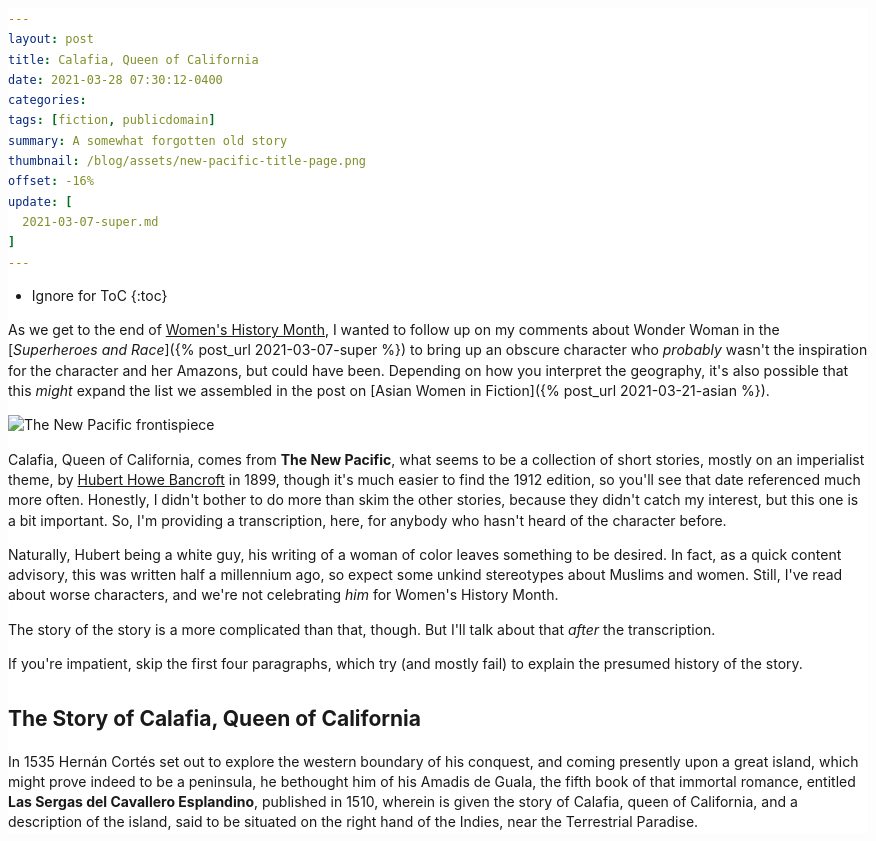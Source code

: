 ```yaml
---
layout: post
title: Calafia, Queen of California
date: 2021-03-28 07:30:12-0400
categories:
tags: [fiction, publicdomain]
summary: A somewhat forgotten old story
thumbnail: /blog/assets/new-pacific-title-page.png
offset: -16%
update: [
  2021-03-07-super.md
]
---
```


* Ignore for ToC
{:toc}

As we get to the end of [Women's History Month](https://en.wikipedia.org/wiki/Women%27s_History_Month), I wanted to follow up on my comments about Wonder Woman in the [*Superheroes and Race*]({% post_url 2021-03-07-super %}) to bring up an obscure character who *probably* wasn't the inspiration for the character and her Amazons, but could have been.  Depending on how you interpret the geography, it's also possible that this *might* expand the list we assembled in the post on [Asian Women in Fiction]({% post_url 2021-03-21-asian %}).

![The New Pacific frontispiece](/blog/assets/new-pacific-title-page.png "The New Pacific frontispiece")

Calafia, Queen of California, comes from **The New Pacific**, what seems to be a collection of short stories, mostly on an imperialist theme, by [Hubert Howe Bancroft](https://en.wikipedia.org/wiki/Hubert_Howe_Bancroft) in 1899, though it's much easier to find the 1912 edition, so you'll see that date referenced much more often.  Honestly, I didn't bother to do more than skim the other stories, because they didn't catch my interest, but this one is a bit important.  So, I'm providing a transcription, here, for anybody who hasn't heard of the character before.

Naturally, Hubert being a white guy, his writing of a woman of color leaves something to be desired.  In fact, as a quick content advisory, this was written half a millennium ago, so expect some unkind stereotypes about Muslims and women.  Still, I've read about worse characters, and we're not celebrating *him* for Women's History Month.

The story of the story is a more complicated than that, though.  But I'll talk about that *after* the transcription.

If you're impatient, skip the first four paragraphs, which try (and mostly fail) to explain the presumed history of the story.

## The Story of Calafia, Queen of California

In 1535 Hernán Cortés set out to explore the western boundary of his conquest, and coming presently upon a great island, which might prove indeed to be a peninsula, he bethought him of his Amadis de Guala, the fifth book of that immortal romance, entitled **Las Sergas del Cavallero Esplandino**, published in 1510, wherein is given the story of Calafia, queen of California, and a description of the island, said to be situated on the right hand of the Indies, near the Terrestrial Paradise.
